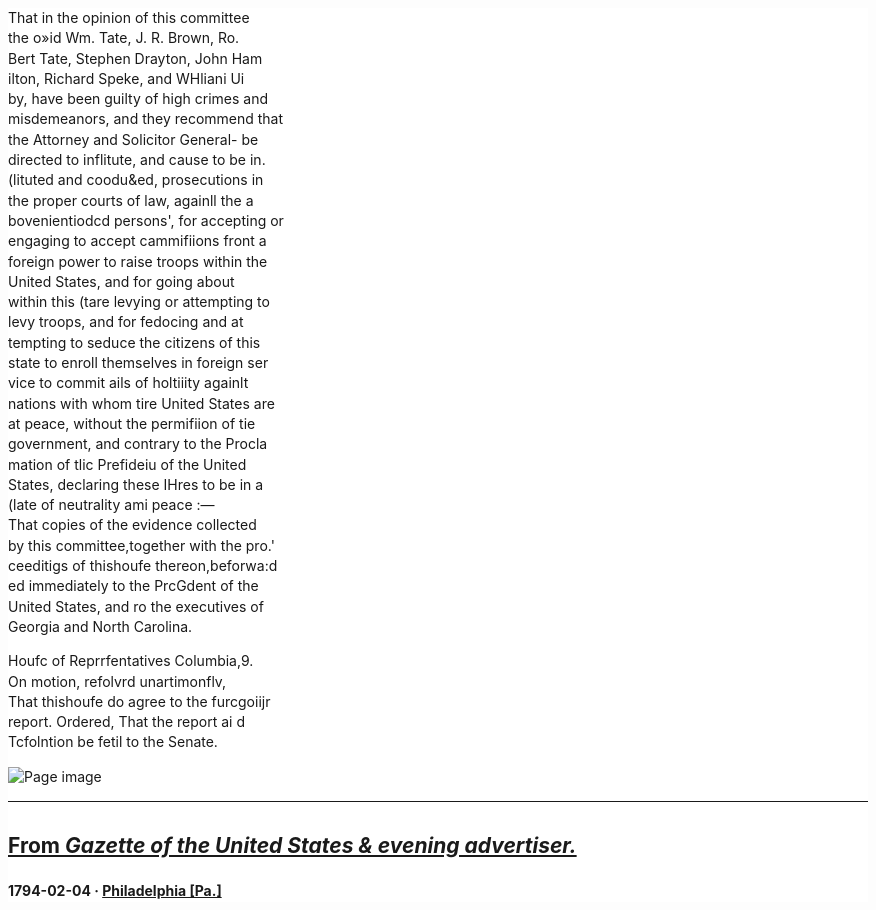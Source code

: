 That in the opinion of this committee  
the o»id Wm. Tate, J. R. Brown, Ro.  
Bert Tate, Stephen Drayton, John Ham­  
ilton, Richard Speke, and WHliani Ui­  
by, have been guilty of high crimes and  
misdemeanors, and they recommend that  
the Attorney and Solicitor General- be  
directed to inflitute, and cause to be in.  
(lituted and coodu&amp;ed, prosecutions in  
the proper courts of law, againll the a­  
bovenientiodcd persons&#x27;, for accepting or  
engaging to accept cammifiions front a  
foreign power to raise troops within the  
United States, and for going about  
within this (tare levying or attempting to  
levy troops, and for fedocing and at­  
tempting to seduce the citizens of this  
state to enroll themselves in foreign ser­  
vice to commit ails of holtiiity againlt  
nations with whom tire United States are  
at peace, without the permifiion of tie  
government, and contrary to the Procla­  
mation of tlic Prefideiu of the United  
States, declaring these IHres to be in a  
(late of neutrality ami peace :—  
That copies of the evidence collected  
by this committee,together with the pro.&#x27;  
ceeditigs of thishoufe thereon,beforwa:d­  
ed immediately to the PrcGdent of the  
United States, and ro the executives of  
Georgia and North Carolina.  
  
Houfc of Reprrfentatives Columbia,9.  
On motion, refolvrd unartimonflv,  
That thishoufe do agree to the furcgoiijr  
report. Ordered, That the report ai d  
Tcfolntion be fetil to the Senate.
</td><td style="width: 50%; max-height: 75%; margin: auto; display: block;">
<img alt="Page image" src="https://tile.loc.gov/image-services/iiif/service:ndnp:dlc:batch_dlc_iranese_ver01:data:sn83025878:print:1794013001:0001/pct:49.76025132275132,10.896130346232178,40.50099206349206,79.19042769857434/!600,600/0/default.jpg"/>
</td>
</tr></table>

---

## [From _Gazette of the United States & evening advertiser._](https://www.loc.gov/resource/sn83025878/1794-02-04/ed-1/?sp=1)

#### 1794-02-04 &middot; [Philadelphia [Pa.]](http://dbpedia.org/resource/Philadelphia)
